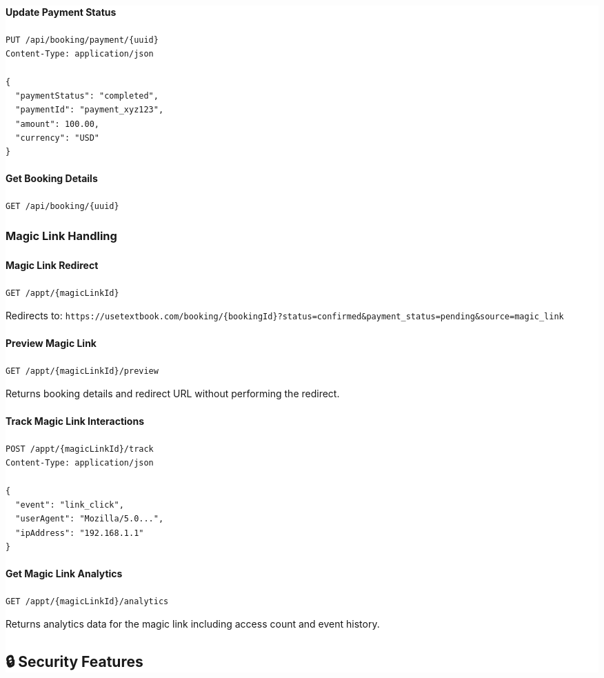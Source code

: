 #### Update Payment Status
```http
PUT /api/booking/payment/{uuid}
Content-Type: application/json

{
  "paymentStatus": "completed",
  "paymentId": "payment_xyz123",
  "amount": 100.00,
  "currency": "USD"
}
```

#### Get Booking Details
```http
GET /api/booking/{uuid}
```

### Magic Link Handling

#### Magic Link Redirect
```http
GET /appt/{magicLinkId}
```
Redirects to: `https://usetextbook.com/booking/{bookingId}?status=confirmed&payment_status=pending&source=magic_link`

#### Preview Magic Link
```http
GET /appt/{magicLinkId}/preview
```
Returns booking details and redirect URL without performing the redirect.

#### Track Magic Link Interactions
```http
POST /appt/{magicLinkId}/track
Content-Type: application/json

{
  "event": "link_click",
  "userAgent": "Mozilla/5.0...",
  "ipAddress": "192.168.1.1"
}
```

#### Get Magic Link Analytics
```http
GET /appt/{magicLinkId}/analytics
```
Returns analytics data for the magic link including access count and event history.

## 🔒 Security Features
